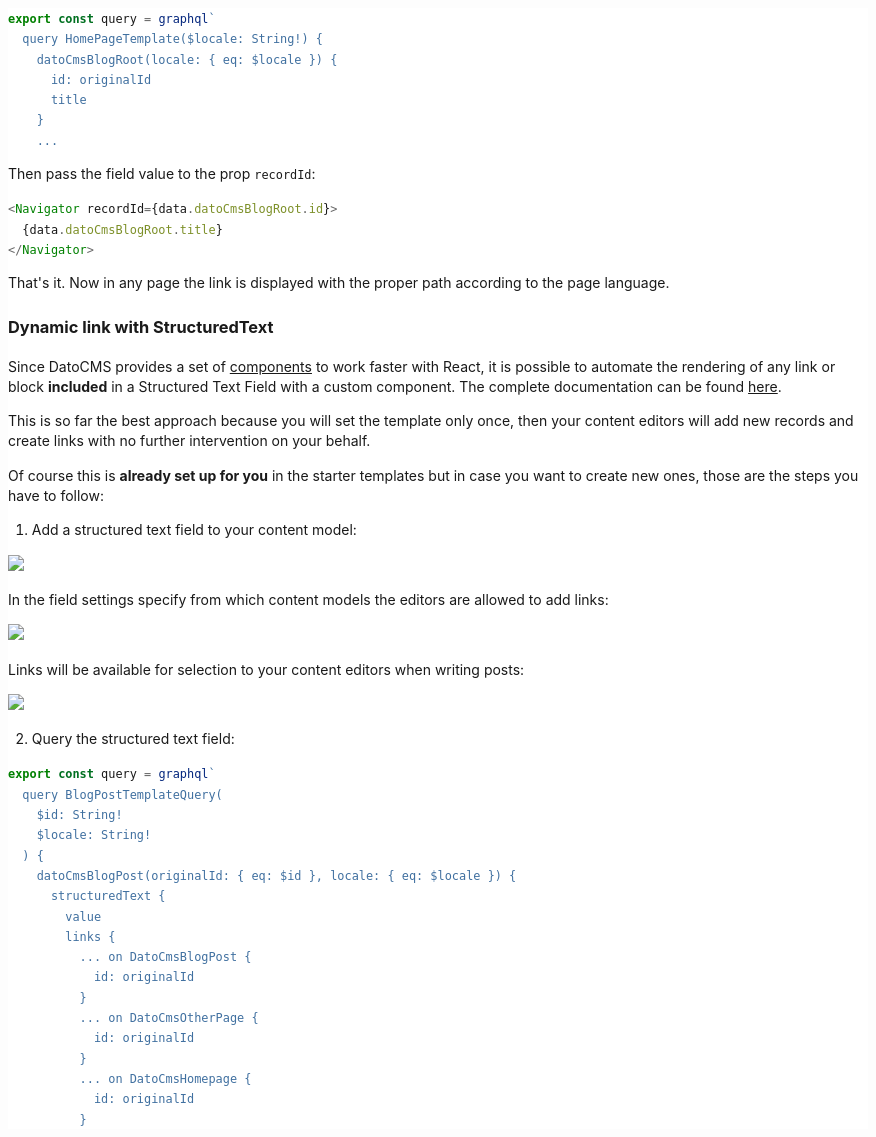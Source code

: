 ```js
export const query = graphql`
  query HomePageTemplate($locale: String!) {
    datoCmsBlogRoot(locale: { eq: $locale }) {
      id: originalId
      title
    }
    ...
```

Then pass the field value to the prop `recordId`:

```js
<Navigator recordId={data.datoCmsBlogRoot.id}>
  {data.datoCmsBlogRoot.title}
</Navigator>
```

That's it. Now in any page the link is displayed with the proper path according to the page language.

### Dynamic link with StructuredText

Since DatoCMS provides a set of [components](https://www.npmjs.com/package/react-datocms) to work faster with React, it is possible to automate the rendering of any link or block **included** in a Structured Text Field with a custom component. The complete documentation can be found [here](https://github.com/datocms/react-datocms#custom-renderers).

This is so far the best approach because you will set the template only once, then your content editors will add new records and create links with no further intervention on your behalf.

Of course this is **already set up for you** in the starter templates but in case you want to create new ones, those are the steps you have to follow:

1. Add a structured text field to your content model:

![](https://i.ibb.co/rQYjdwz/Schermata-2022-02-16-alle-11-48-58.png)

In the field settings specify from which content models the editors are allowed to add links:

![](https://i.ibb.co/F01fcy5/Schermata-2021-08-02-alle-11-25-15.png)

Links will be available for selection to your content editors when writing posts:

<img src="https://i.postimg.cc/qRP54NMx/Il-mio-filmato.gif" width="600px"/>

<br />

2. Query the structured text field:

```js
export const query = graphql`
  query BlogPostTemplateQuery(
    $id: String!
    $locale: String!
  ) {
    datoCmsBlogPost(originalId: { eq: $id }, locale: { eq: $locale }) {
      structuredText {
        value
        links {
          ... on DatoCmsBlogPost {
            id: originalId
          }
          ... on DatoCmsOtherPage {
            id: originalId
          }
          ... on DatoCmsHomepage {
            id: originalId
          }
```